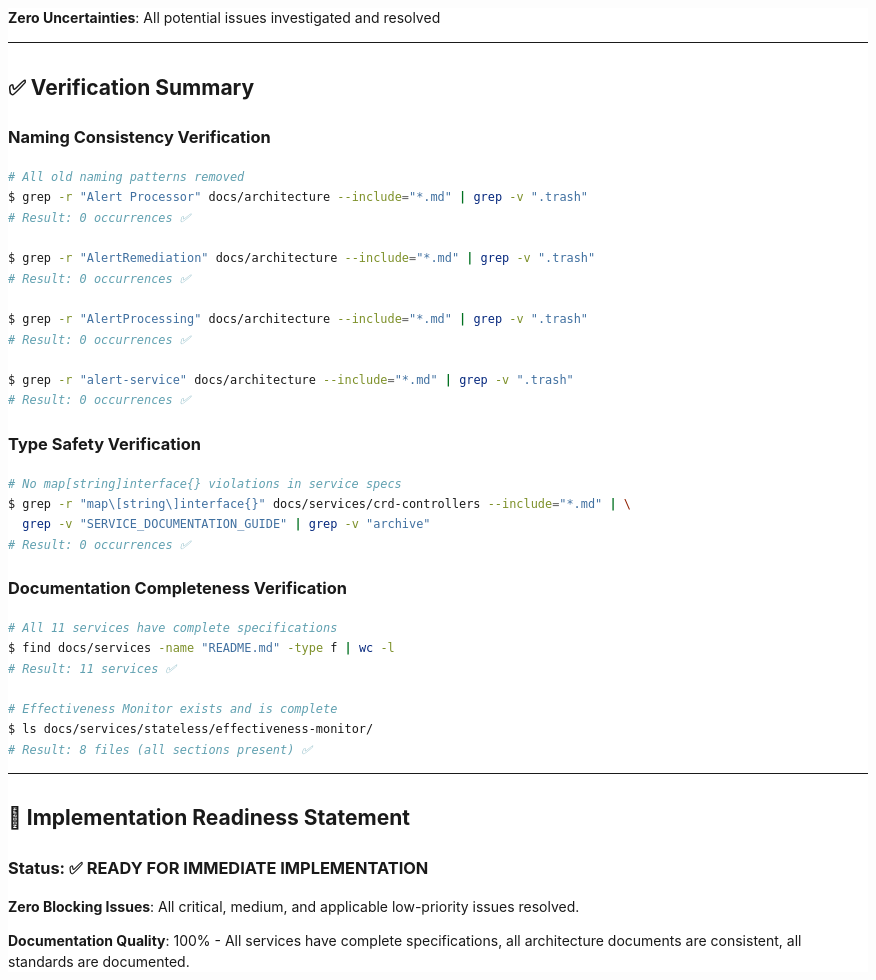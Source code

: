 **Zero Uncertainties**: All potential issues investigated and resolved

---

## ✅ Verification Summary

### Naming Consistency Verification

```bash
# All old naming patterns removed
$ grep -r "Alert Processor" docs/architecture --include="*.md" | grep -v ".trash"
# Result: 0 occurrences ✅

$ grep -r "AlertRemediation" docs/architecture --include="*.md" | grep -v ".trash"
# Result: 0 occurrences ✅

$ grep -r "AlertProcessing" docs/architecture --include="*.md" | grep -v ".trash"
# Result: 0 occurrences ✅

$ grep -r "alert-service" docs/architecture --include="*.md" | grep -v ".trash"
# Result: 0 occurrences ✅
```

### Type Safety Verification

```bash
# No map[string]interface{} violations in service specs
$ grep -r "map\[string\]interface{}" docs/services/crd-controllers --include="*.md" | \
  grep -v "SERVICE_DOCUMENTATION_GUIDE" | grep -v "archive"
# Result: 0 occurrences ✅
```

### Documentation Completeness Verification

```bash
# All 11 services have complete specifications
$ find docs/services -name "README.md" -type f | wc -l
# Result: 11 services ✅

# Effectiveness Monitor exists and is complete
$ ls docs/services/stateless/effectiveness-monitor/
# Result: 8 files (all sections present) ✅
```

---

## 🚀 Implementation Readiness Statement

### Status: ✅ **READY FOR IMMEDIATE IMPLEMENTATION**

**Zero Blocking Issues**: All critical, medium, and applicable low-priority issues resolved.

**Documentation Quality**: 100% - All services have complete specifications, all architecture documents are consistent, all standards are documented.
